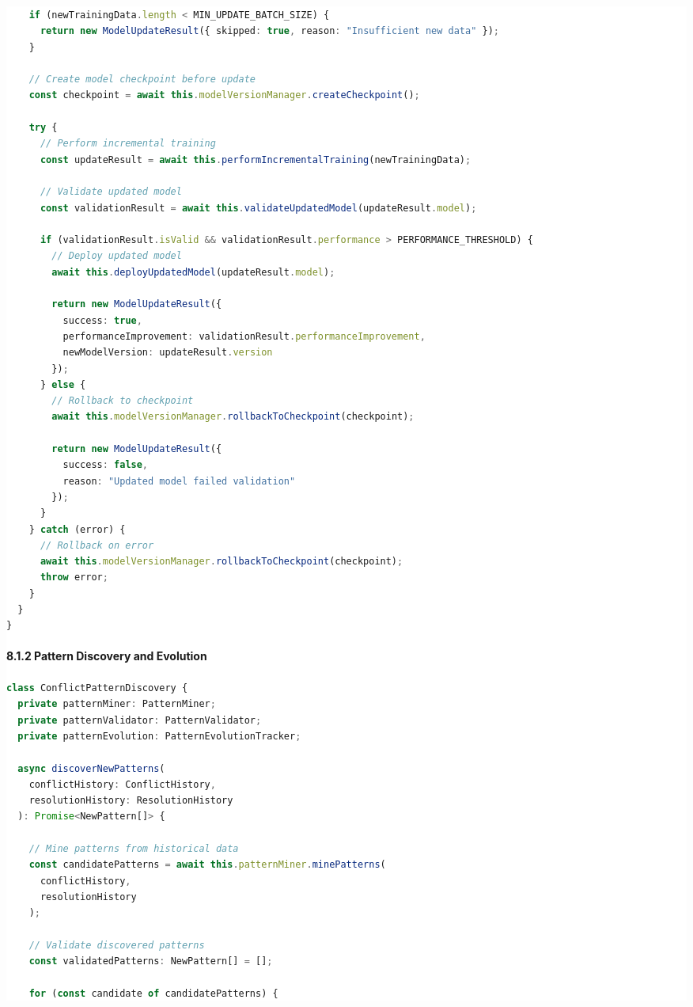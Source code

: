 ```typescript
    if (newTrainingData.length < MIN_UPDATE_BATCH_SIZE) {
      return new ModelUpdateResult({ skipped: true, reason: "Insufficient new data" });
    }
    
    // Create model checkpoint before update
    const checkpoint = await this.modelVersionManager.createCheckpoint();
    
    try {
      // Perform incremental training
      const updateResult = await this.performIncrementalTraining(newTrainingData);
      
      // Validate updated model
      const validationResult = await this.validateUpdatedModel(updateResult.model);
      
      if (validationResult.isValid && validationResult.performance > PERFORMANCE_THRESHOLD) {
        // Deploy updated model
        await this.deployUpdatedModel(updateResult.model);
        
        return new ModelUpdateResult({
          success: true,
          performanceImprovement: validationResult.performanceImprovement,
          newModelVersion: updateResult.version
        });
      } else {
        // Rollback to checkpoint
        await this.modelVersionManager.rollbackToCheckpoint(checkpoint);
        
        return new ModelUpdateResult({
          success: false,
          reason: "Updated model failed validation"
        });
      }
    } catch (error) {
      // Rollback on error
      await this.modelVersionManager.rollbackToCheckpoint(checkpoint);
      throw error;
    }
  }
}
```

#### 8.1.2 Pattern Discovery and Evolution

```typescript
class ConflictPatternDiscovery {
  private patternMiner: PatternMiner;
  private patternValidator: PatternValidator;
  private patternEvolution: PatternEvolutionTracker;
  
  async discoverNewPatterns(
    conflictHistory: ConflictHistory,
    resolutionHistory: ResolutionHistory
  ): Promise<NewPattern[]> {
    
    // Mine patterns from historical data
    const candidatePatterns = await this.patternMiner.minePatterns(
      conflictHistory,
      resolutionHistory
    );
    
    // Validate discovered patterns
    const validatedPatterns: NewPattern[] = [];
    
    for (const candidate of candidatePatterns) {
```